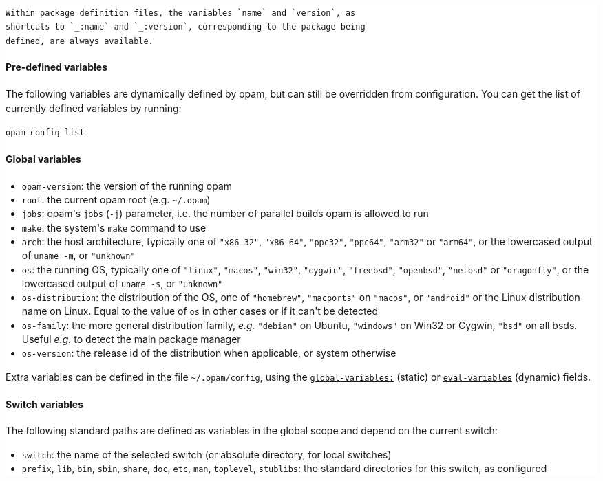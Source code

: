     Within package definition files, the variables `name` and `version`, as
    shortcuts to `_:name` and `_:version`, corresponding to the package being
    defined, are always available.

#### Pre-defined variables

The following variables are dynamically defined by opam, but can still be
overridden from configuration. You can get the list of currently defined
variables by running:

```
opam config list
```

#### Global variables

- <a id="opamvar-opam-version">`opam-version`</a>:
  the version of the running opam
- <a id="opamvar-root">`root`</a>:
  the current opam root (e.g. `~/.opam`)
- <a id="opamvar-jobs">`jobs`</a>:
  opam's `jobs` (`-j`) parameter, i.e. the number of parallel builds opam is
  allowed to run
- <a id="opamvar-make">`make`</a>:
  the system's `make` command to use
- <a id="opamvar-arch">`arch`</a>:
  the host architecture, typically one of `"x86_32"`, `"x86_64"`, `"ppc32"`,
  `"ppc64"`, `"arm32"` or `"arm64"`, or the lowercased output of `uname -m`, or
  `"unknown"`
- <a id="opamvar-os">`os`</a>:
  the running OS, typically one of `"linux"`, `"macos"`, `"win32"`, `"cygwin"`,
  `"freebsd"`, `"openbsd"`, `"netbsd"` or `"dragonfly"`, or the lowercased
  output of `uname -s`, or `"unknown"`
- <a id="opamvar-os-distribution">`os-distribution`</a>:
  the distribution of the OS, one of `"homebrew"`, `"macports"` on `"macos"`, or
  `"android"` or the Linux distribution name on Linux. Equal to the value of
  `os` in other cases or if it can't be detected
- <a id="opamvar-os-family">`os-family`</a>:
  the more general distribution family, _e.g._ `"debian"` on Ubuntu, `"windows"`
  on Win32 or Cygwin, `"bsd"` on all bsds. Useful _e.g._ to detect the main
  package manager
- <a id="opamvar-os-version">`os-version`</a>:
  the release id of the distribution when applicable, or system otherwise

Extra variables can be defined in the file `~/.opam/config`, using the
[`global-variables:`](#configfield-global-variables) (static) or
[`eval-variables`](#configfield-eval-variables) (dynamic) fields.

#### Switch variables

The following standard paths are defined as variables in the global scope and
depend on the current switch:

- <a id="opamvar-switch">`switch`</a>:
  the name of the selected switch (or absolute directory, for local switches)
- <a id="opamvar-dirs">`prefix`, `lib`, `bin`, `sbin`, `share`, `doc`, `etc`, `man`, `toplevel`, `stublibs`</a>:
  the standard directories for this switch, as configured
